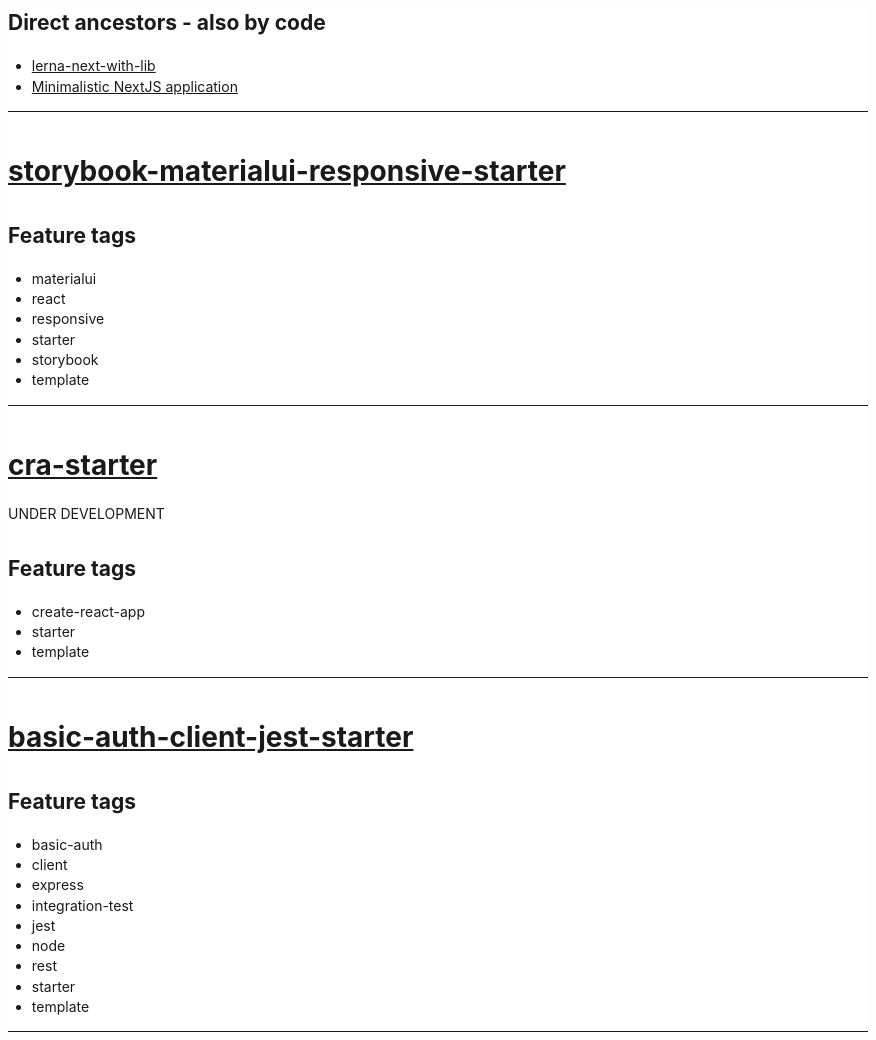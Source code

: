 ## Direct ancestors - also by code

- [lerna-next-with-lib](https://github.com/softspiders/lerna-next-with-lib)
- [Minimalistic NextJS application](https://github.com/softspiders/next.js)

---

# [storybook-materialui-responsive-starter](https://github.com/softspiders/storybook-materialui-responsive-starter)

## Feature tags

- materialui
- react
- responsive
- starter
- storybook
- template

---

# [cra-starter](https://github.com/softspiders/cra-starter)

UNDER DEVELOPMENT

## Feature tags

- create-react-app
- starter
- template

---

# [basic-auth-client-jest-starter](https://github.com/softspiders/basic-auth-client-jest-starter)

## Feature tags

- basic-auth
- client
- express
- integration-test
- jest
- node
- rest
- starter
- template

---